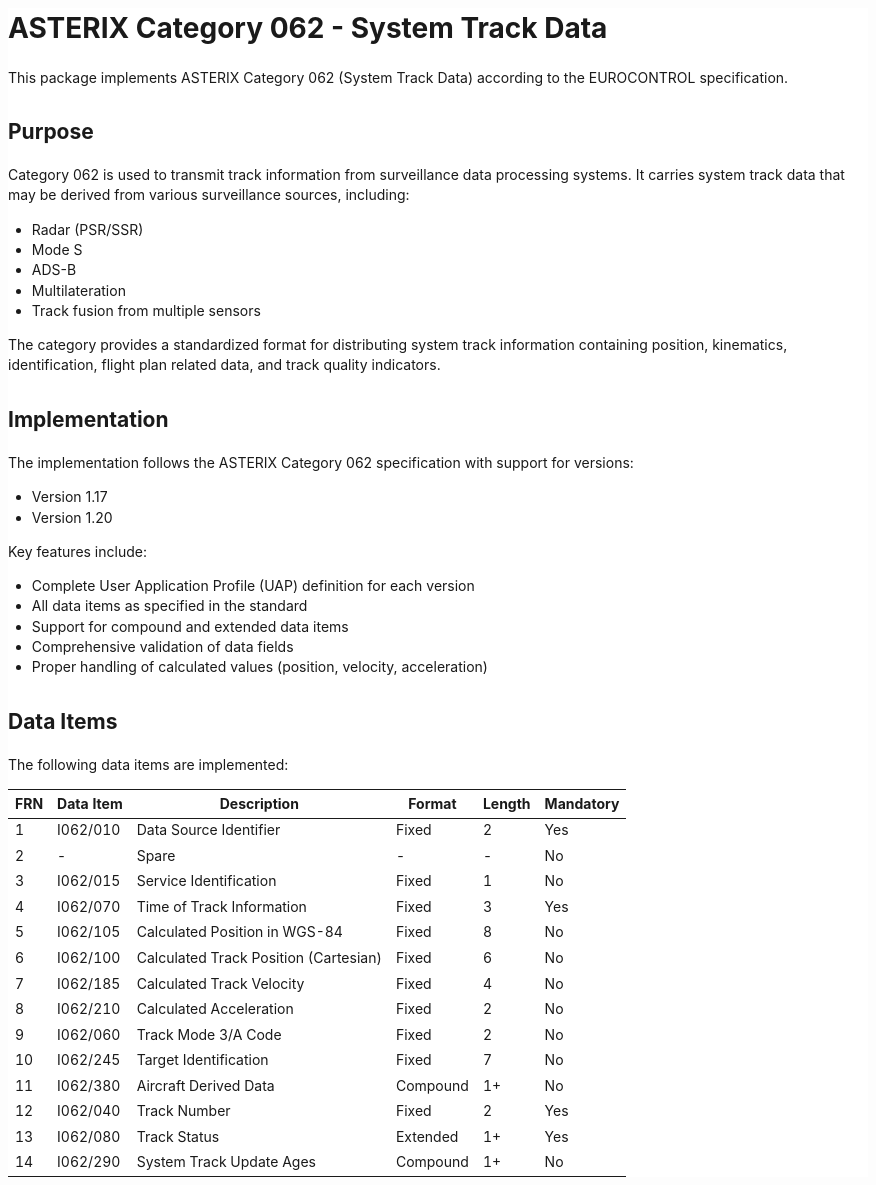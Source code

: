 # ASTERIX Category 062 - System Track Data

This package implements ASTERIX Category 062 (System Track Data) according to the EUROCONTROL specification.

## Purpose

Category 062 is used to transmit track information from surveillance data processing systems. It carries system track data that may be derived from various surveillance sources, including:

- Radar (PSR/SSR)
- Mode S
- ADS-B
- Multilateration
- Track fusion from multiple sensors

The category provides a standardized format for distributing system track information containing position, kinematics, identification, flight plan related data, and track quality indicators.

## Implementation

The implementation follows the ASTERIX Category 062 specification with support for versions:

- Version 1.17
- Version 1.20

Key features include:

- Complete User Application Profile (UAP) definition for each version
- All data items as specified in the standard
- Support for compound and extended data items
- Comprehensive validation of data fields
- Proper handling of calculated values (position, velocity, acceleration)

## Data Items

The following data items are implemented:

| FRN | Data Item        | Description                        | Format    | Length | Mandatory |
|-----|------------------|------------------------------------|-----------|--------|-----------|
| 1   | I062/010         | Data Source Identifier             | Fixed     | 2      | Yes       |
| 2   | -                | Spare                              | -         | -      | No        |
| 3   | I062/015         | Service Identification             | Fixed     | 1      | No        |
| 4   | I062/070         | Time of Track Information          | Fixed     | 3      | Yes       |
| 5   | I062/105         | Calculated Position in WGS-84      | Fixed     | 8      | No        |
| 6   | I062/100         | Calculated Track Position (Cartesian) | Fixed  | 6      | No        |
| 7   | I062/185         | Calculated Track Velocity          | Fixed     | 4      | No        |
| 8   | I062/210         | Calculated Acceleration            | Fixed     | 2      | No        |
| 9   | I062/060         | Track Mode 3/A Code                | Fixed     | 2      | No        |
| 10  | I062/245         | Target Identification              | Fixed     | 7      | No        |
| 11  | I062/380         | Aircraft Derived Data              | Compound  | 1+     | No        |
| 12  | I062/040         | Track Number                       | Fixed     | 2      | Yes       |
| 13  | I062/080         | Track Status                       | Extended  | 1+     | Yes       |
| 14  | I062/290         | System Track Update Ages           | Compound  | 1+     | No        |